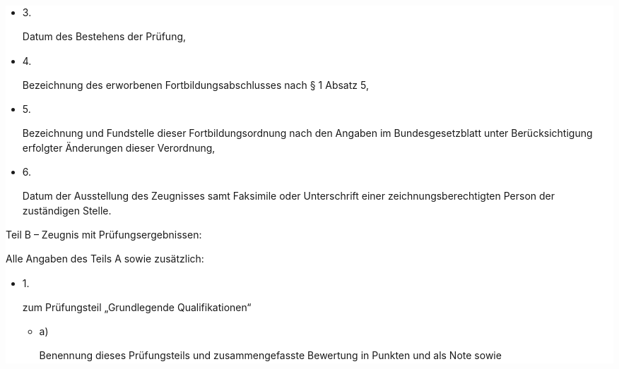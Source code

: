   - 3\.
    
    <div>
    
    Datum des Bestehens der Prüfung,
    
    </div>

  - 4\.
    
    <div>
    
    Bezeichnung des erworbenen Fortbildungsabschlusses nach § 1 Absatz
    5,
    
    </div>

  - 5\.
    
    <div>
    
    Bezeichnung und Fundstelle dieser Fortbildungsordnung nach den
    Angaben im Bundesgesetzblatt unter Berücksichtigung erfolgter
    Änderungen dieser Verordnung,
    
    </div>

  - 6\.
    
    <div>
    
    Datum der Ausstellung des Zeugnisses samt Faksimile oder
    Unterschrift einer zeichnungsberechtigten Person der zuständigen
    Stelle.
    
    </div>

</div>

<div class="jurAbsatz">

<span class="SP">Teil B – Zeugnis mit Prüfungsergebnissen:</span>

</div>

<div class="jurAbsatz">

Alle Angaben des Teils A sowie zusätzlich:

  - 1\.
    
    <div>
    
    zum Prüfungsteil „Grundlegende Qualifikationen“
    
      - a)
        
        <div>
        
        Benennung dieses Prüfungsteils und zusammengefasste Bewertung in
        Punkten und als Note sowie
        
        </div>
    